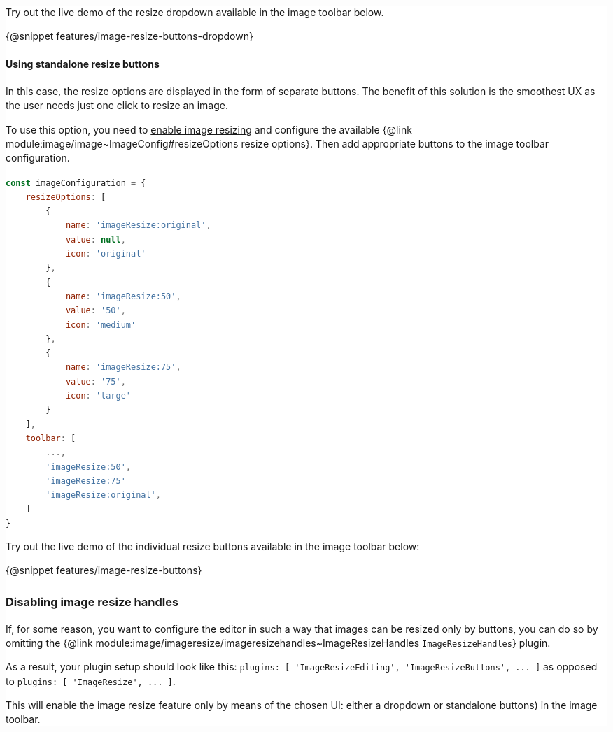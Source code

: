 Try out the live demo of the resize dropdown available in the image toolbar below.

{@snippet features/image-resize-buttons-dropdown}

#### Using standalone resize buttons

In this case, the resize options are displayed in the form of separate buttons. The benefit of this solution is the smoothest UX as the user needs just one click to resize an image.

To use this option, you need to [enable image resizing](#enabling-image-resizing) and configure the available {@link module:image/image~ImageConfig#resizeOptions resize options}. Then add appropriate buttons to the image toolbar configuration.

```js
const imageConfiguration = {
	resizeOptions: [
		{
			name: 'imageResize:original',
			value: null,
			icon: 'original'
		},
		{
			name: 'imageResize:50',
			value: '50',
			icon: 'medium'
		},
		{
			name: 'imageResize:75',
			value: '75',
			icon: 'large'
		}
	],
	toolbar: [
		...,
		'imageResize:50',
		'imageResize:75'
		'imageResize:original',
	]
}
```
Try out the live demo of the individual resize buttons available in the image toolbar below:

{@snippet features/image-resize-buttons}

### Disabling image resize handles

If, for some reason, you want to configure the editor in such a way that images can be resized only by buttons, you can do so by omitting the {@link module:image/imageresize/imageresizehandles~ImageResizeHandles `ImageResizeHandles`} plugin.

As a result, your plugin setup should look like this: `plugins: [ 'ImageResizeEditing', 'ImageResizeButtons', ... ]` as opposed to `plugins: [ 'ImageResize', ... ]`.

This will enable the image resize feature only by means of the chosen UI: either a [dropdown](#using-resize-dropdown) or [standalone buttons](#using-standalone-resize-buttons)) in the image toolbar.
